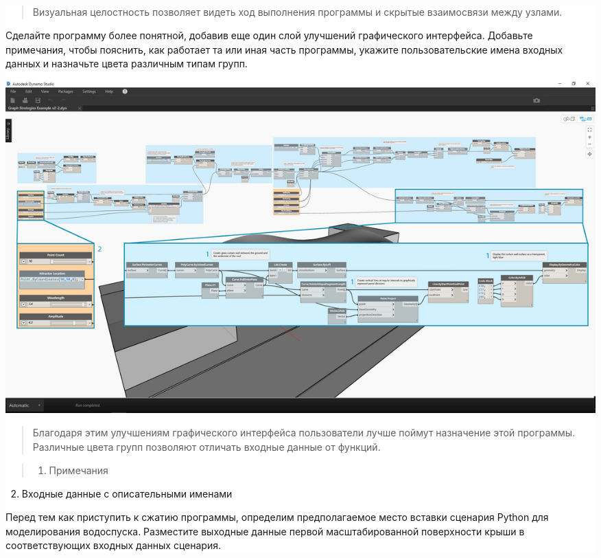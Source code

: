 > Визуальная целостность позволяет видеть ход выполнения программы и скрытые взаимосвязи между узлами.

Сделайте программу более понятной, добавив еще один слой улучшений графического интерфейса. Добавьте примечания, чтобы пояснить, как работает та или иная часть программы, укажите пользовательские имена входных данных и назначьте цвета различным типам групп.

![примечания, переименование](images/13-2/2-2.jpg)

> Благодаря этим улучшениям графического интерфейса пользователи лучше поймут назначение этой программы. Различные цвета групп позволяют отличать входные данные от функций.

> 1. Примечания
2. Входные данные с описательными именами

Перед тем как приступить к сжатию программы, определим предполагаемое место вставки сценария Python для моделирования водоспуска. Разместите выходные данные первой масштабированной поверхности крыши в соответствующих входных данных сценария.
